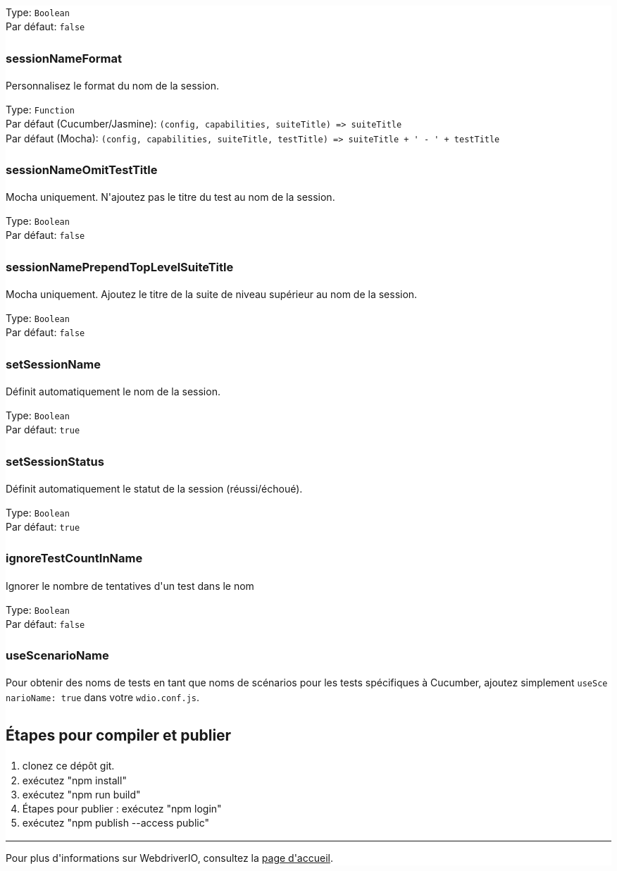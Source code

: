 Type: `Boolean`<br />
Par défaut: `false`

### sessionNameFormat
Personnalisez le format du nom de la session.

Type: `Function`<br />
Par défaut (Cucumber/Jasmine): `(config, capabilities, suiteTitle) => suiteTitle`<br />
Par défaut (Mocha): `(config, capabilities, suiteTitle, testTitle) => suiteTitle + ' - ' + testTitle`

### sessionNameOmitTestTitle
Mocha uniquement. N'ajoutez pas le titre du test au nom de la session.

Type: `Boolean`<br />
Par défaut: `false`

### sessionNamePrependTopLevelSuiteTitle
Mocha uniquement. Ajoutez le titre de la suite de niveau supérieur au nom de la session.

Type: `Boolean`<br />
Par défaut: `false`

### setSessionName
Définit automatiquement le nom de la session.

Type: `Boolean`<br />
Par défaut: `true`

### setSessionStatus
Définit automatiquement le statut de la session (réussi/échoué).

Type: `Boolean`<br />
Par défaut: `true`


### ignoreTestCountInName
Ignorer le nombre de tentatives d'un test dans le nom

Type: `Boolean`<br />
Par défaut: `false`


### useScenarioName
Pour obtenir des noms de tests en tant que noms de scénarios pour les tests spécifiques à Cucumber, ajoutez simplement `useScenarioName: true` dans votre `wdio.conf.js`.

## Étapes pour compiler et publier
1. clonez ce dépôt git.
2. exécutez "npm install"
3. exécutez "npm run build"
4. Étapes pour publier : exécutez "npm login"
5. exécutez "npm publish --access public"

----

Pour plus d'informations sur WebdriverIO, consultez la [page d'accueil](https://webdriver.io).